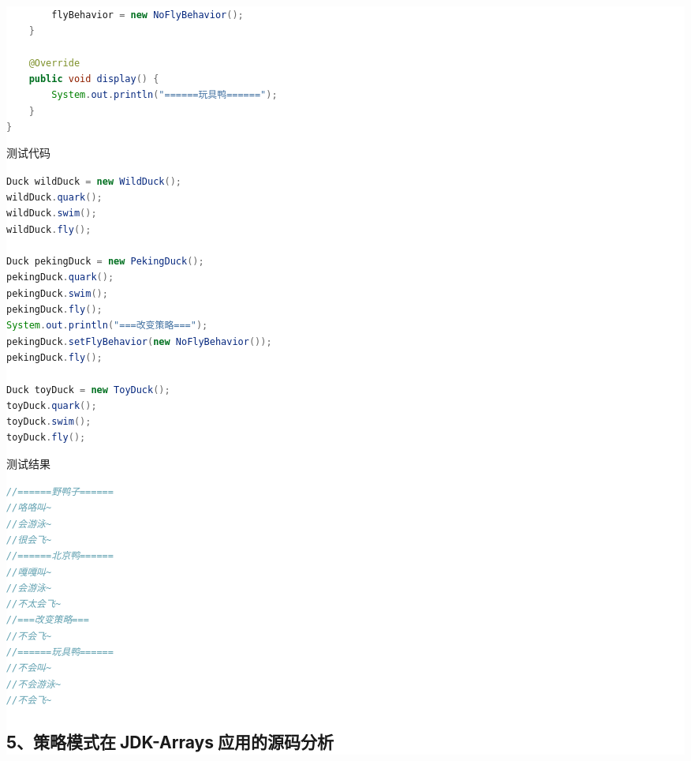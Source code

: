 ```java
        flyBehavior = new NoFlyBehavior();
    }

    @Override
    public void display() {
        System.out.println("======玩具鸭======");
    }
}
```

测试代码

```java
Duck wildDuck = new WildDuck();
wildDuck.quark();
wildDuck.swim();
wildDuck.fly();

Duck pekingDuck = new PekingDuck();
pekingDuck.quark();
pekingDuck.swim();
pekingDuck.fly();
System.out.println("===改变策略===");
pekingDuck.setFlyBehavior(new NoFlyBehavior());
pekingDuck.fly();

Duck toyDuck = new ToyDuck();
toyDuck.quark();
toyDuck.swim();
toyDuck.fly();
```

测试结果

```java
//======野鸭子======
//咯咯叫~
//会游泳~
//很会飞~
//======北京鸭======
//嘎嘎叫~
//会游泳~
//不太会飞~
//===改变策略===
//不会飞~
//======玩具鸭======
//不会叫~
//不会游泳~
//不会飞~
```



## 5、策略模式在 JDK-Arrays 应用的源码分析
